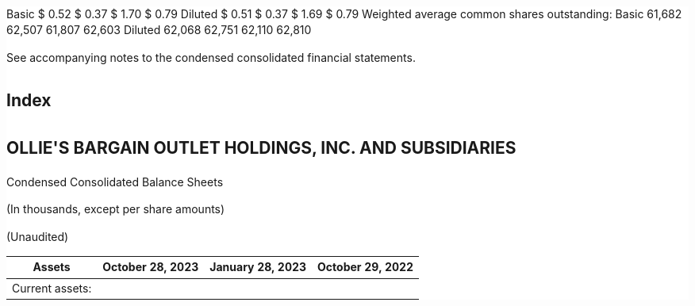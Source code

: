 <td></td>
<td></td>
<td></td>
</tr>
<tr>
<td>Basic</td>
<td>$ 0.52</td>
<td>$ 0.37</td>
<td>$ 1.70</td>
<td>$ 0.79</td>
</tr>
<tr>
<td>Diluted</td>
<td>$ 0.51</td>
<td>$ 0.37</td>
<td>$ 1.69</td>
<td>$ 0.79</td>
</tr>
<tr>
<td>Weighted average common shares outstanding:</td>
<td></td>
<td></td>
<td></td>
<td></td>
</tr>
<tr>
<td>Basic</td>
<td>61,682</td>
<td>62,507</td>
<td>61,807</td>
<td>62,603</td>
</tr>
<tr>
<td>Diluted</td>
<td>62,068</td>
<td>62,751</td>
<td>62,110</td>
<td>62,810</td>
</tr>
</tbody>
</table>
<p>See accompanying notes to the condensed consolidated financial statements.</p>
<h2>Index</h2>
<h2>OLLIE'S BARGAIN OUTLET HOLDINGS, INC. AND SUBSIDIARIES</h2>
<p>Condensed Consolidated Balance Sheets</p>
<p>(In thousands, except per share amounts)</p>
<p>(Unaudited)</p>
<table>
<thead>
<tr>
<th>Assets</th>
<th>October 28, 2023</th>
<th>January 28, 2023</th>
<th>October 29, 2022</th>
</tr>
</thead>
<tbody>
<tr>
<td>Current assets:</td>
<td></td>
<td></td>
<td></td>
</tr>
<tr>